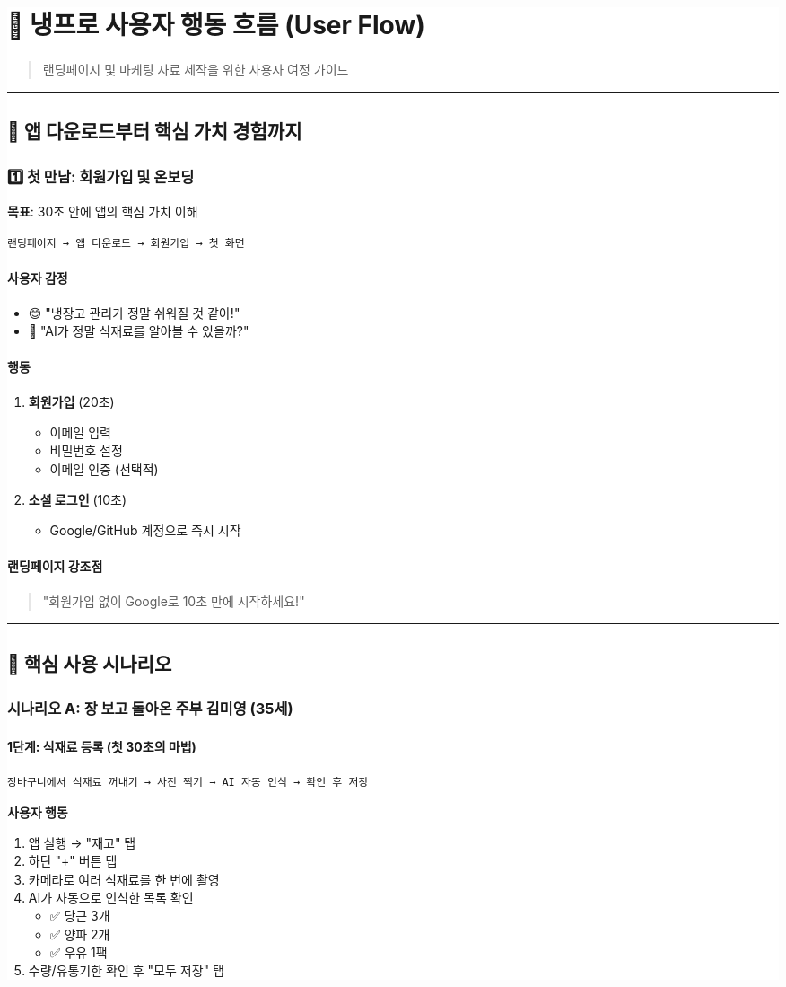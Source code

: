 # 🍳 냉프로 사용자 행동 흐름 (User Flow)

> 랜딩페이지 및 마케팅 자료 제작을 위한 사용자 여정 가이드

---

## 📱 앱 다운로드부터 핵심 가치 경험까지

### 1️⃣ 첫 만남: 회원가입 및 온보딩
**목표**: 30초 안에 앱의 핵심 가치 이해

```
랜딩페이지 → 앱 다운로드 → 회원가입 → 첫 화면
```

#### 사용자 감정
- 😊 "냉장고 관리가 정말 쉬워질 것 같아!"
- 🤔 "AI가 정말 식재료를 알아볼 수 있을까?"

#### 행동
1. **회원가입** (20초)
   - 이메일 입력
   - 비밀번호 설정
   - 이메일 인증 (선택적)

2. **소셜 로그인** (10초)
   - Google/GitHub 계정으로 즉시 시작

#### 랜딩페이지 강조점
> "회원가입 없이 Google로 10초 만에 시작하세요!"

---

## 🎯 핵심 사용 시나리오

### 시나리오 A: 장 보고 돌아온 주부 김미영 (35세)

#### 1단계: 식재료 등록 (첫 30초의 마법)
```
장바구니에서 식재료 꺼내기 → 사진 찍기 → AI 자동 인식 → 확인 후 저장
```

**사용자 행동**
1. 앱 실행 → "재고" 탭
2. 하단 "+" 버튼 탭
3. 카메라로 여러 식재료를 한 번에 촬영
4. AI가 자동으로 인식한 목록 확인
   - ✅ 당근 3개
   - ✅ 양파 2개
   - ✅ 우유 1팩
5. 수량/유통기한 확인 후 "모두 저장" 탭
